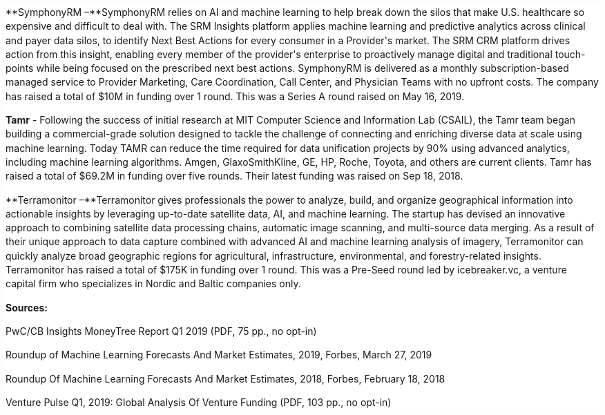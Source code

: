 **SymphonyRM –**SymphonyRM relies on AI and machine learning to help break down the silos that make U.S. healthcare so expensive and difficult to deal with. The SRM Insights platform applies machine learning and predictive analytics across clinical and payer data silos, to identify Next Best Actions for every consumer in a Provider's market. The SRM CRM platform drives action from this insight, enabling every member of the provider's enterprise to proactively manage digital and traditional touch-points while being focused on the prescribed next best actions. SymphonyRM is delivered as a monthly subscription-based managed service to Provider Marketing, Care Coordination, Call Center, and Physician Teams with no upfront costs. The company has raised a total of $10M in funding over 1 round. This was a Series A round raised on May 16, 2019.

**Tamr** - Following the success of initial research at MIT Computer Science and Information Lab (CSAIL), the Tamr team began building a commercial-grade solution designed to tackle the challenge of connecting and enriching diverse data at scale using machine learning. Today TAMR can reduce the time required for data unification projects by 90% using advanced analytics, including machine learning algorithms. Amgen, GlaxoSmithKline, GE, HP, Roche, Toyota, and others are current clients. Tamr has raised a total of $69.2M in funding over five rounds. Their latest funding was raised on Sep 18, 2018.

**Terramonitor –**Terramonitor gives professionals the power to analyze, build, and organize geographical information into actionable insights by leveraging up-to-date satellite data, AI, and machine learning. The startup has devised an innovative approach to combining satellite data processing chains, automatic image scanning, and multi-source data merging. As a result of their unique approach to data capture combined with advanced AI and machine learning analysis of imagery, Terramonitor can quickly analyze broad geographic regions for agricultural, infrastructure, environmental, and forestry-related insights. Terramonitor has raised a total of $175K in funding over 1 round. This was a Pre-Seed round led by icebreaker.vc, a venture capital firm who specializes in Nordic and Baltic companies only.

**Sources:**

PwC/CB Insights MoneyTree Report Q1 2019 (PDF, 75 pp., no opt-in)

Roundup of Machine Learning Forecasts And Market Estimates, 2019, Forbes, March 27, 2019

Roundup Of Machine Learning Forecasts And Market Estimates, 2018, Forbes, February 18, 2018

Venture Pulse Q1, 2019: Global Analysis Of Venture Funding (PDF, 103 pp., no opt-in)
